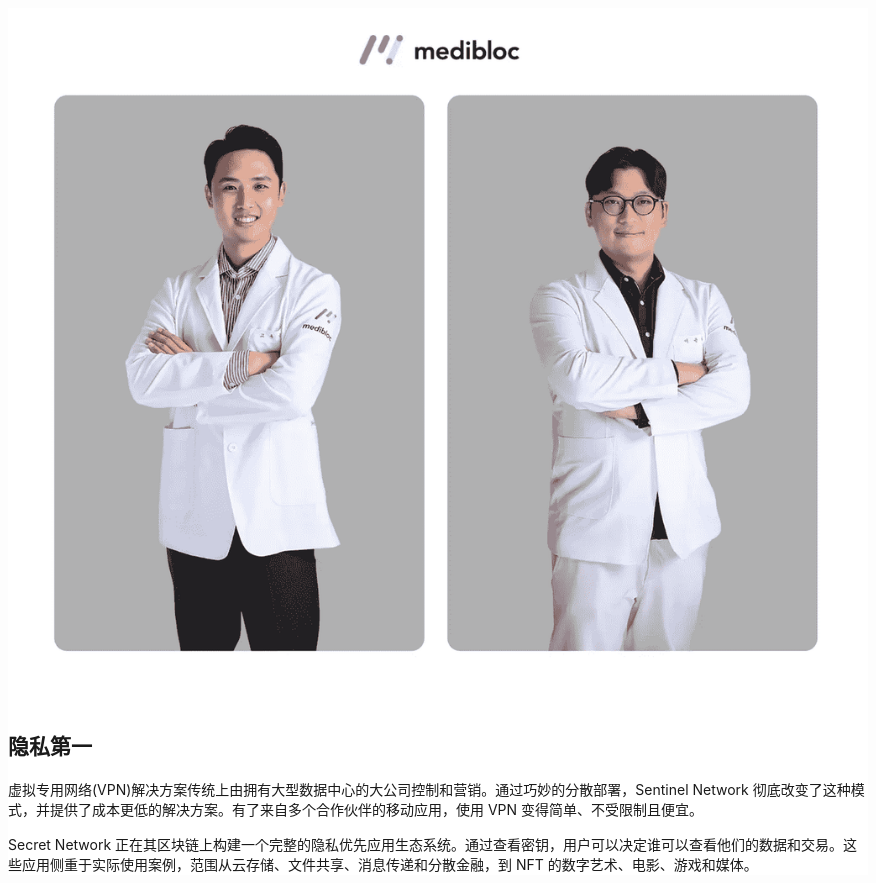 ![](img/a1c8795876254315d87ecb89874c9fe8.png)

## **隐私第一**

虚拟专用网络(VPN)解决方案传统上由拥有大型数据中心的大公司控制和营销。通过巧妙的分散部署，Sentinel Network 彻底改变了这种模式，并提供了成本更低的解决方案。有了来自多个合作伙伴的移动应用，使用 VPN 变得简单、不受限制且便宜。

Secret Network 正在其区块链上构建一个完整的隐私优先应用生态系统。通过查看密钥，用户可以决定谁可以查看他们的数据和交易。这些应用侧重于实际使用案例，范围从云存储、文件共享、消息传递和分散金融，到 NFT 的数字艺术、电影、游戏和媒体。
